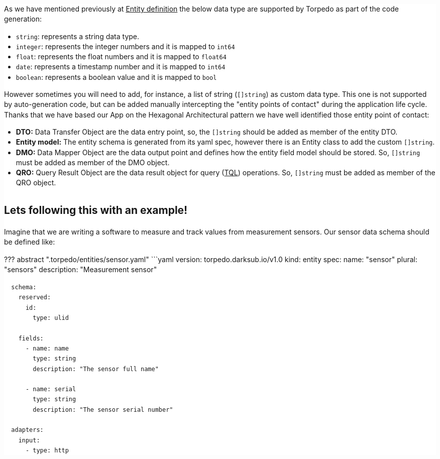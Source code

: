 As we have mentioned previously at [Entity definition](basic_entity_definition.html#type) the below data type are supported by Torpedo
as part of the code generation:

- `string`: represents a string data type.
- `integer`: represents the integer numbers and it is mapped to `int64`
- `float`: represents the float numbers and it is mapped to `float64`
- `date`: represents a timestamp number and it is mapped to `int64`
- `boolean`: represents a boolean value and it is mapped to `bool`

However sometimes you will need to add, for instance, a list of string (`[]string`) as custom data type. This one is not supported by auto-generation code,
but can be added manually intercepting the "entity points of contact" during the application life cycle. Thanks that we have based our App
on the Hexagonal Architectural pattern we have well identified those entity point of contact:

- **DTO:** Data Transfer Object are the data entry point, so, the `[]string` should be added as member of the entity DTO.
- **Entity model:** The entity schema is generated from its yaml spec, however there is an Entity class to add the custom `[]string`.
- **DMO:** Data Mapper Object are the data output point and defines how the entity field model should be stored. So, `[]string` must be added as member of the DMO object.
- **QRO:** Query Result Object are the data result object for query ([TQL](tql.html)) operations. So, `[]string` must be added as member of the QRO object.

## Lets following this with an example!

Imagine that we are writing a software to measure and track values from measurement sensors. Our sensor data schema should be defined like:

??? abstract ".torpedo/entities/sensor.yaml"
    ```yaml
    version: torpedo.darksub.io/v1.0
    kind: entity
    spec:
      name: "sensor"
      plural: "sensors"
      description: "Measurement sensor"
    
      schema:
        reserved:
          id:
            type: ulid
    
        fields:
          - name: name
            type: string
            description: "The sensor full name"
    
          - name: serial
            type: string
            description: "The sensor serial number"
    
      adapters:
        input:
          - type: http
    